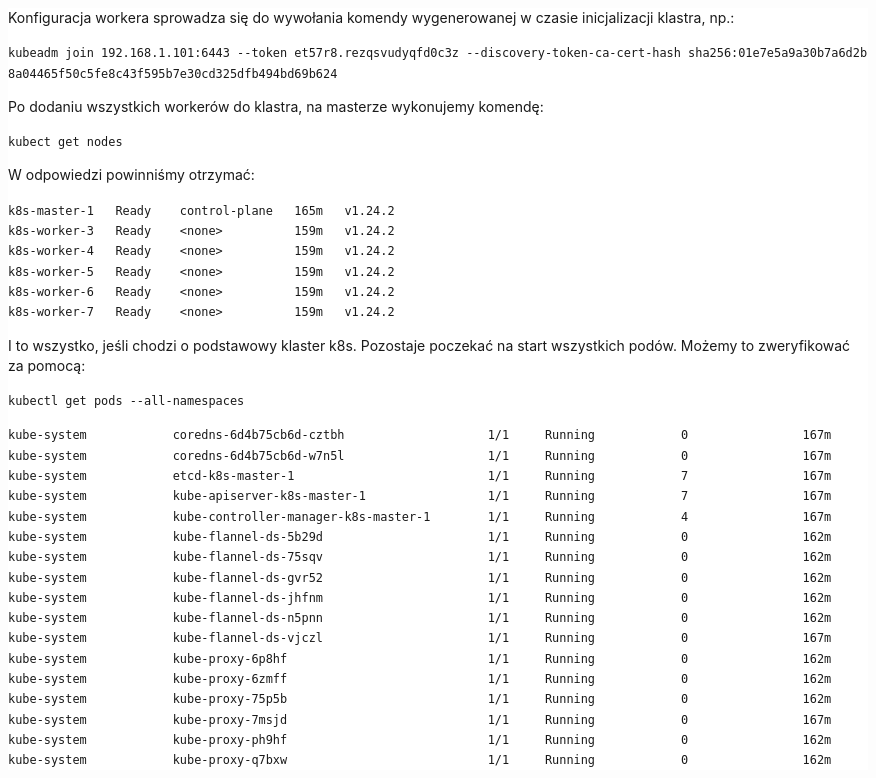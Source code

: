 Konfiguracja workera sprowadza się do wywołania komendy wygenerowanej w czasie inicjalizacji klastra, np.: 

```shell
kubeadm join 192.168.1.101:6443 --token et57r8.rezqsvudyqfd0c3z --discovery-token-ca-cert-hash sha256:01e7e5a9a30b7a6d2b8a04465f50c5fe8c43f595b7e30cd325dfb494bd69b624
```

Po dodaniu wszystkich workerów do klastra, na masterze wykonujemy komendę:

```shell
kubect get nodes 
```

W odpowiedzi powinniśmy otrzymać:

```shell
k8s-master-1   Ready    control-plane   165m   v1.24.2
k8s-worker-3   Ready    <none>          159m   v1.24.2
k8s-worker-4   Ready    <none>          159m   v1.24.2
k8s-worker-5   Ready    <none>          159m   v1.24.2
k8s-worker-6   Ready    <none>          159m   v1.24.2
k8s-worker-7   Ready    <none>          159m   v1.24.2
```

I to wszystko, jeśli chodzi o podstawowy klaster k8s. Pozostaje poczekać na start wszystkich podów. Możemy to
zweryfikować za pomocą:

```shell
kubectl get pods --all-namespaces
```

```shell
kube-system            coredns-6d4b75cb6d-cztbh                    1/1     Running            0                167m
kube-system            coredns-6d4b75cb6d-w7n5l                    1/1     Running            0                167m
kube-system            etcd-k8s-master-1                           1/1     Running            7                167m
kube-system            kube-apiserver-k8s-master-1                 1/1     Running            7                167m
kube-system            kube-controller-manager-k8s-master-1        1/1     Running            4                167m
kube-system            kube-flannel-ds-5b29d                       1/1     Running            0                162m
kube-system            kube-flannel-ds-75sqv                       1/1     Running            0                162m
kube-system            kube-flannel-ds-gvr52                       1/1     Running            0                162m
kube-system            kube-flannel-ds-jhfnm                       1/1     Running            0                162m
kube-system            kube-flannel-ds-n5pnn                       1/1     Running            0                162m
kube-system            kube-flannel-ds-vjczl                       1/1     Running            0                167m
kube-system            kube-proxy-6p8hf                            1/1     Running            0                162m
kube-system            kube-proxy-6zmff                            1/1     Running            0                162m
kube-system            kube-proxy-75p5b                            1/1     Running            0                162m
kube-system            kube-proxy-7msjd                            1/1     Running            0                167m
kube-system            kube-proxy-ph9hf                            1/1     Running            0                162m
kube-system            kube-proxy-q7bxw                            1/1     Running            0                162m
```